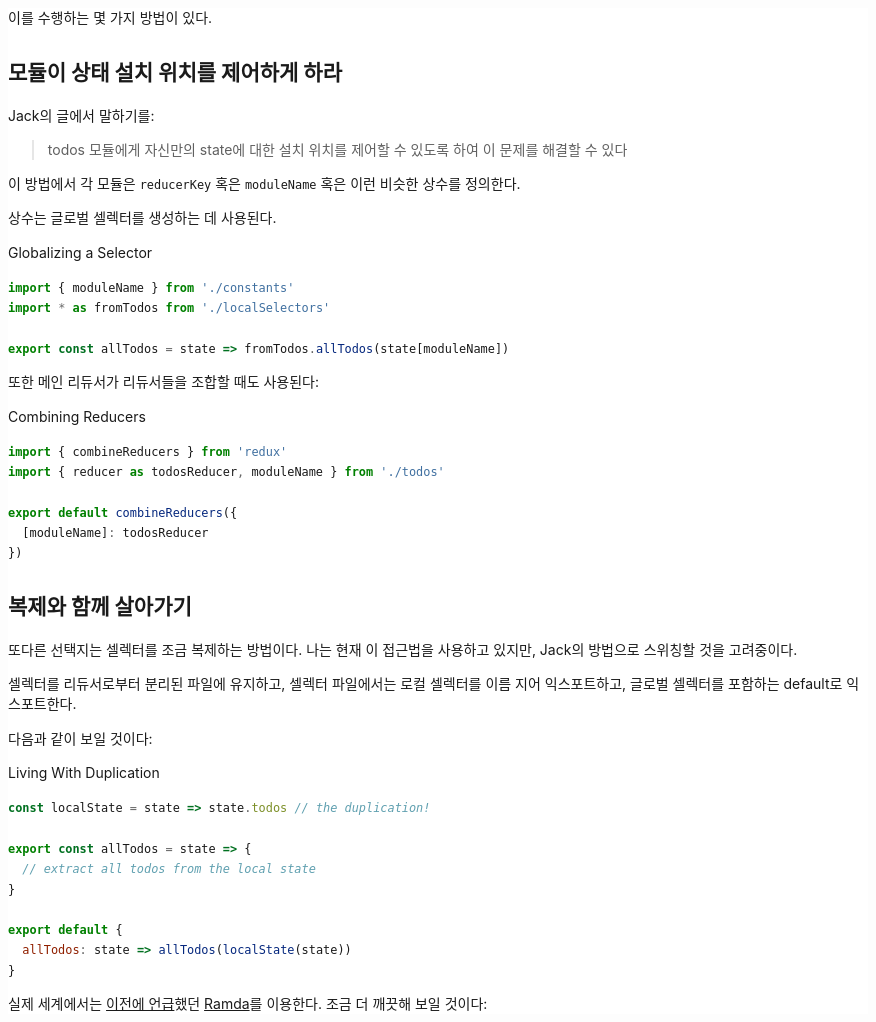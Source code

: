 이를 수행하는 몇 가지 방법이 있다.

## 모듈이 상태 설치 위치를 제어하게 하라

Jack의 글에서 말하기를:

> todos 모듈에게 자신만의 state에 대한 설치 위치를 제어할 수 있도록 하여 이 문제를 해결할 수 있다

이 방법에서 각 모듈은 `reducerKey` 혹은 `moduleName` 혹은 이런 비슷한 상수를 정의한다.

상수는 글로벌 셀렉터를 생성하는 데 사용된다.

Globalizing a Selector

```js
import { moduleName } from './constants'
import * as fromTodos from './localSelectors'

export const allTodos = state => fromTodos.allTodos(state[moduleName])
```

또한 메인 리듀서가 리듀서들을 조합할 때도 사용된다:

Combining Reducers

```js
import { combineReducers } from 'redux'
import { reducer as todosReducer, moduleName } from './todos'

export default combineReducers({
  [moduleName]: todosReducer
})
```

## 복제와 함께 살아가기

또다른 선택지는 셀렉터를 조금 복제하는 방법이다. 나는 현재 이 접근법을 사용하고 있지만, Jack의 방법으로 스위칭할 것을 고려중이다.

셀렉터를 리듀서로부터 분리된 파일에 유지하고, 셀렉터 파일에서는 로컬 셀렉터를 이름 지어 익스포트하고, 글로벌 셀렉터를 포함하는 default로 익스포트한다.

다음과 같이 보일 것이다:

Living With Duplication

```js
const localState = state => state.todos // the duplication!

export const allTodos = state => {
  // extract all todos from the local state
}

export default {
  allTodos: state => allTodos(localState(state))
}
```

실제 세계에서는 [이전에 언급](http://randycoulman.com/blog/2016/02/16/using-ramda-with-redux/)했던 [Ramda](http://ramdajs.com/)를 이용한다. 조금 더 깨끗해 보일 것이다:
